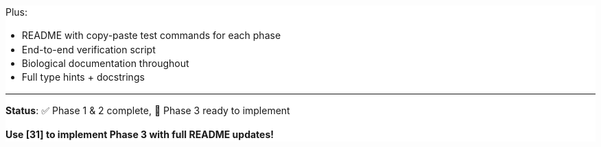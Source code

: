 ```bash
```

Plus:
- README with copy-paste test commands for each phase
- End-to-end verification script
- Biological documentation throughout
- Full type hints + docstrings

---

**Status**: ✅ Phase 1 & 2 complete, 🚀 Phase 3 ready to implement

**Use [31] to implement Phase 3 with full README updates!**
